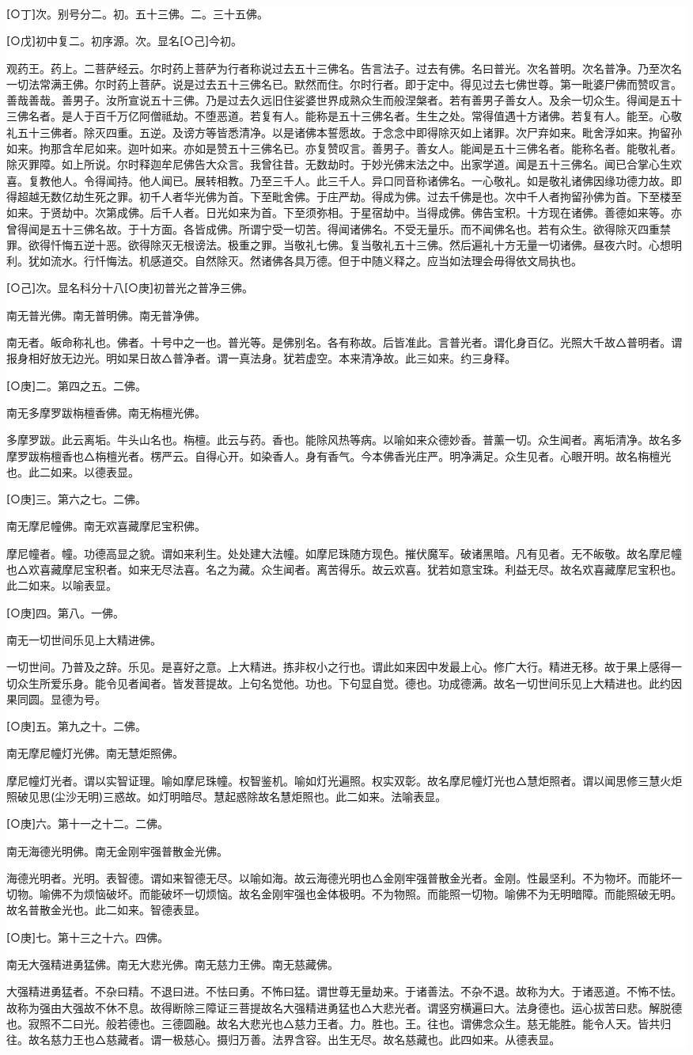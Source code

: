 [○丁]次。别号分二。初。五十三佛。二。三十五佛。  

[○戊]初中复二。初序源。次。显名[○己]今初。  

观药王。药上。二菩萨经云。尔时药上菩萨为行者称说过去五十三佛名。告言法子。过去有佛。名曰普光。次名普明。次名普净。乃至次名一切法常满王佛。尔时药上菩萨。说是过去五十三佛名已。默然而住。尔时行者。即于定中。得见过去七佛世尊。第一毗婆尸佛而赞叹言。善哉善哉。善男子。汝所宣说五十三佛。乃是过去久远旧住娑婆世界成熟众生而般涅槃者。若有善男子善女人。及余一切众生。得闻是五十三佛名者。是人于百千万亿阿僧祗劫。不堕恶道。若复有人。能称是五十三佛名者。生生之处。常得值遇十方诸佛。若复有人。能至。心敬礼五十三佛者。除灭四重。五逆。及谤方等皆悉清净。以是诸佛本誓愿故。于念念中即得除灭如上诸罪。次尸弃如来。毗舍浮如来。拘留孙如来。拘那含牟尼如来。迦叶如来。亦如是赞五十三佛名已。亦复赞叹言。善男子。善女人。能闻是五十三佛名者。能称名者。能敬礼者。除灭罪障。如上所说。尔时释迦牟尼佛告大众言。我曾往昔。无数劫时。于妙光佛末法之中。出家学道。闻是五十三佛名。闻已合掌心生欢喜。复教他人。令得闻持。他人闻已。展转相教。乃至三千人。此三千人。异口同音称诸佛名。一心敬礼。如是敬礼诸佛因缘功德力故。即得超越无数亿劫生死之罪。初千人者华光佛为首。下至毗舍佛。于庄严劫。得成为佛。过去千佛是也。次中千人者拘留孙佛为首。下至楼至如来。于贤劫中。次第成佛。后千人者。日光如来为首。下至须弥相。于星宿劫中。当得成佛。佛告宝积。十方现在诸佛。善德如来等。亦曾得闻是五十三佛名故。于十方面。各皆成佛。所谓宁受一切苦。得闻诸佛名。不受无量乐。而不闻佛名也。若有众生。欲得除灭四重禁罪。欲得忏悔五逆十恶。欲得除灭无根谤法。极重之罪。当敬礼七佛。复当敬礼五十三佛。然后遍礼十方无量一切诸佛。昼夜六时。心想明利。犹如流水。行忏悔法。机感道交。自然除灭。然诸佛各具万德。但于中随义释之。应当如法理会毋得依文局执也。  

[○己]次。显名科分十八[○庚]初普光之普净三佛。  

南无普光佛。南无普明佛。南无普净佛。  

南无者。皈命称礼也。佛者。十号中之一也。普光等。是佛别名。各有称故。后皆准此。言普光者。谓化身百亿。光照大千故△普明者。谓报身相好放无边光。明如杲日故△普净者。谓一真法身。犹若虚空。本来清净故。此三如来。约三身释。  

[○庚]二。第四之五。二佛。  

南无多摩罗跋栴檀香佛。南无栴檀光佛。  

多摩罗跋。此云离垢。牛头山名也。栴檀。此云与药。香也。能除风热等病。以喻如来众德妙香。普薰一切。众生闻者。离垢清净。故名多摩罗跋栴檀香也△栴檀光者。楞严云。自得心开。如染香人。身有香气。今本佛香光庄严。明净满足。众生见者。心眼开明。故名栴檀光也。此二如来。以德表显。  

[○庚]三。第六之七。二佛。  

南无摩尼幢佛。南无欢喜藏摩尼宝积佛。  

摩尼幢者。幢。功德高显之貌。谓如来利生。处处建大法幢。如摩尼珠随方现色。摧伏魔军。破诸黑暗。凡有见者。无不皈敬。故名摩尼幢也△欢喜藏摩尼宝积者。如来无尽法喜。名之为藏。众生闻者。离苦得乐。故云欢喜。犹若如意宝珠。利益无尽。故名欢喜藏摩尼宝积也。此二如来。以喻表显。  

[○庚]四。第八。一佛。  

南无一切世间乐见上大精进佛。  

一切世间。乃普及之辞。乐见。是喜好之意。上大精进。拣非权小之行也。谓此如来因中发最上心。修广大行。精进无移。故于果上感得一切众生所爱乐身。能令见者闻者。皆发菩提故。上句名觉他。功也。下句显自觉。德也。功成德满。故名一切世间乐见上大精进也。此约因果同圆。显德为号。  

[○庚]五。第九之十。二佛。  

南无摩尼幢灯光佛。南无慧炬照佛。  

摩尼幢灯光者。谓以实智证理。喻如摩尼珠幢。权智鉴机。喻如灯光遍照。权实双彰。故名摩尼幢灯光也△慧炬照者。谓以闻思修三慧火炬照破见思(尘沙无明)三惑故。如灯明暗尽。慧起惑除故名慧炬照也。此二如来。法喻表显。  

[○庚]六。第十一之十二。二佛。  

南无海德光明佛。南无金刚牢强普散金光佛。  

海德光明者。光明。表智德。谓如来智德无尽。以喻如海。故云海德光明也△金刚牢强普散金光者。金刚。性最坚利。不为物坏。而能坏一切物。喻佛不为烦恼破坏。而能破坏一切烦恼。故名金刚牢强也金体极明。不为物照。而能照一切物。喻佛不为无明暗障。而能照破无明。故名普散金光也。此二如来。智德表显。  

[○庚]七。第十三之十六。四佛。  

南无大强精进勇猛佛。南无大悲光佛。南无慈力王佛。南无慈藏佛。  

大强精进勇猛者。不杂曰精。不退曰进。不怯曰勇。不怖曰猛。谓世尊无量劫来。于诸善法。不杂不退。故称为大。于诸恶道。不怖不怯。故称为强由大强故不休不息。故得断除三障证三菩提故名大强精进勇猛也△大悲光者。谓竖穷横遍曰大。法身德也。运心拔苦曰悲。解脱德也。寂照不二曰光。般若德也。三德圆融。故名大悲光也△慈力王者。力。胜也。王。往也。谓佛念众生。慈无能胜。能令人天。皆共归往。故名慈力王也△慈藏者。谓一极慈心。摄归万善。法界含容。出生无尽。故名慈藏也。此四如来。从德表显。  

